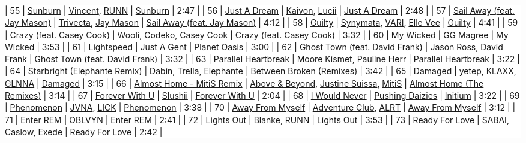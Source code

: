 | 55 | [Sunburn](https://open.spotify.com/track/6UEkaSqswLYnWRgVQFkHMs) | [Vincent](https://open.spotify.com/artist/7ymczLNmjz6AVMGApVNWbB), [RUNN](https://open.spotify.com/artist/3l0H4QNiYYNdIsnZ4JgJAg) | [Sunburn](https://open.spotify.com/album/34tTL3sIlZ5mzpwvEiXKaQ) | 2:47 |
| 56 | [Just A Dream](https://open.spotify.com/track/0FpXOnJP3OtKU5zGKUtrdu) | [Kaivon](https://open.spotify.com/artist/55FVjkpZs1zuo3zqBgrKtC), [Lucii](https://open.spotify.com/artist/2eqKyzfDwncG8apOXQYCbt) | [Just A Dream](https://open.spotify.com/album/3HGlp8bSoomAkZKQl67fqx) | 2:48 |
| 57 | [Sail Away \(feat\. Jay Mason\)](https://open.spotify.com/track/4r9qyANhnnv7q2ENG2ggre) | [Trivecta](https://open.spotify.com/artist/4AT7XlLBevgZIiKvZQ83ye), [Jay Mason](https://open.spotify.com/artist/0dS5IlInNc5Qq0wIrFTKob) | [Sail Away \(feat\. Jay Mason\)](https://open.spotify.com/album/6UEOL9j71DS5c7yvHV5xUW) | 4:12 |
| 58 | [Guilty](https://open.spotify.com/track/1ZxXGPR6WgTuUzvvExUomd) | [Synymata](https://open.spotify.com/artist/6mLoXZQPyVJgzOqKLkJQoC), [VARI](https://open.spotify.com/artist/3cWBRCln1EAqNqI7E0wMlA), [Elle Vee](https://open.spotify.com/artist/7b1FMiWXZwOBsxi0uWw6wH) | [Guilty](https://open.spotify.com/album/4YdooPYFoutH5LanHDFS3I) | 4:41 |
| 59 | [Crazy \(feat\. Casey Cook\)](https://open.spotify.com/track/61ilfNBj7SUVn3YYQlWy04) | [Wooli](https://open.spotify.com/artist/1Uyqa2sdHm1bL5JK4IC4zc), [Codeko](https://open.spotify.com/artist/7FZKXzbyCoai0fEh65kZKp), [Casey Cook](https://open.spotify.com/artist/3tG47C60La9mzGXfsIHTBl) | [Crazy \(feat\. Casey Cook\)](https://open.spotify.com/album/65oyOZzt4GYuAPNz7ckr27) | 3:32 |
| 60 | [My Wicked](https://open.spotify.com/track/6H8qW0UoLvVWFaE0sms6NK) | [GG Magree](https://open.spotify.com/artist/54pgkpWVgQYbQXD8bkUP8n) | [My Wicked](https://open.spotify.com/album/7skCuoEmOR3b0sMdWbKkVq) | 3:53 |
| 61 | [Lightspeed](https://open.spotify.com/track/6mFt5wIzTKeFV9QsF1aU2N) | [Just A Gent](https://open.spotify.com/artist/1kwGj7uDO5WXVXtQLvGJr0) | [Planet Oasis](https://open.spotify.com/album/1Hv4crdSeL4Zd2jVdV7dJG) | 3:00 |
| 62 | [Ghost Town \(feat\. David Frank\)](https://open.spotify.com/track/2xj2RlQypxJbCLEJSaVWkS) | [Jason Ross](https://open.spotify.com/artist/6CCTvLyIHqUhY6VQizt150), [David Frank](https://open.spotify.com/artist/1DTCyYmKxKEv37N97OTczW) | [Ghost Town \(feat\. David Frank\)](https://open.spotify.com/album/4xCzMVQZYKhCU29cbFX07l) | 3:32 |
| 63 | [Parallel Heartbreak](https://open.spotify.com/track/5zGOmNgWKgfzn9YcGsNQFx) | [Moore Kismet](https://open.spotify.com/artist/50uPj85gZxHFuFOlNBnnr5), [Pauline Herr](https://open.spotify.com/artist/66VgJGpaRMwrNaS2MPqIDf) | [Parallel Heartbreak](https://open.spotify.com/album/26lf8BWfm91Z4fI0NM1uTd) | 3:22 |
| 64 | [Starbright \(Elephante Remix\)](https://open.spotify.com/track/6PJkaKTuQGaV2d58gLBT30) | [Dabin](https://open.spotify.com/artist/7lZauDnRoAC3kmaYae2opv), [Trella](https://open.spotify.com/artist/4YpLN8ZByubASuWnxWokRT), [Elephante](https://open.spotify.com/artist/3fjs4zbBFxEFFe8Wyojo0G) | [Between Broken \(Remixes\)](https://open.spotify.com/album/1MAQMXIZykkJ62jdQpA3xH) | 3:42 |
| 65 | [Damaged](https://open.spotify.com/track/4PMc7HFiQfdGycjWzwwkIb) | [yetep](https://open.spotify.com/artist/20lmiQy576CSBPz0VJHmnC), [KLAXX](https://open.spotify.com/artist/1sg1SPREm84p1TlfjABfnp), [GLNNA](https://open.spotify.com/artist/3X4wc5UBBeJBehpL1E8hQG) | [Damaged](https://open.spotify.com/album/1XsbynHmfcfG5n5vbSBWcu) | 3:15 |
| 66 | [Almost Home \- MitiS Remix](https://open.spotify.com/track/2ddJ5eXea7HzGwAC745jOr) | [Above & Beyond](https://open.spotify.com/artist/10gzBoINW3cLJfZUka8Zoe), [Justine Suissa](https://open.spotify.com/artist/6UKSvQC8EQZUOKtUaj5uCj), [MitiS](https://open.spotify.com/artist/16yUpGkBRgc2eDMd3bB3Uw) | [Almost Home \(The Remixes\)](https://open.spotify.com/album/0xEGWXpT3SZhB5KyIbOKZ7) | 3:14 |
| 67 | [Forever With U](https://open.spotify.com/track/5Q8wYgDR5VP8aICtnWCVIT) | [Slushii](https://open.spotify.com/artist/41rVuRHYAiH7ltBTHVR9We) | [Forever With U](https://open.spotify.com/album/2niItRisz5qg9RwUDydIwJ) | 2:04 |
| 68 | [I Would Never](https://open.spotify.com/track/326nNqs0vqJ96Tr4FZBSt1) | [Pushing Daizies](https://open.spotify.com/artist/0njkuk1aekstzAsc5QYLvf) | [Initium](https://open.spotify.com/album/7a7YloJDEqVN6sSGmZqgdV) | 3:22 |
| 69 | [Phenomenon](https://open.spotify.com/track/3kmsAolICtnEFp5SLLO5Bn) | [JVNA](https://open.spotify.com/artist/0BMfVLB7t0VCzNBZZKBy6A), [LICK](https://open.spotify.com/artist/62R6OE0R9RB43aSCyzVOxs) | [Phenomenon](https://open.spotify.com/album/2DWRJ0Hgdt0krIxiz3Lu2Y) | 3:38 |
| 70 | [Away From Myself](https://open.spotify.com/track/1MTHQrIE43p9HnjtC5kBDP) | [Adventure Club](https://open.spotify.com/artist/5CdJjUi9f0cVgo9nFuJrFa), [ALRT](https://open.spotify.com/artist/4XH5qVwKcWRS0Z6tr85exf) | [Away From Myself](https://open.spotify.com/album/2X04oTtQLfh0rcvHVsbcbB) | 3:12 |
| 71 | [Enter REM](https://open.spotify.com/track/4TXjpUyeao6glOJfVARWi3) | [OBLVYN](https://open.spotify.com/artist/6K47OYDcLTBRebTJGDtedF) | [Enter REM](https://open.spotify.com/album/71hcjKcbu0W3A87LKeKQN7) | 2:41 |
| 72 | [Lights Out](https://open.spotify.com/track/0XdmzOmGiPoNEfNK4BslVo) | [Blanke](https://open.spotify.com/artist/59Yq0xrABEihHANsfo9QMT), [RUNN](https://open.spotify.com/artist/3l0H4QNiYYNdIsnZ4JgJAg) | [Lights Out](https://open.spotify.com/album/1K9qhtSCTuNF4weATzFxZT) | 3:53 |
| 73 | [Ready For Love](https://open.spotify.com/track/0K7XBpcCaoEFnWRWbeuG3C) | [SABAI](https://open.spotify.com/artist/4OaSyxqlkp7aVpAZwF02QZ), [Caslow](https://open.spotify.com/artist/40zwrE4brs61aEleZQ6SNq), [Exede](https://open.spotify.com/artist/2vtKZp9zZC9YenxW1szzco) | [Ready For Love](https://open.spotify.com/album/5B1cDRRu36L97uXUjJ32XK) | 2:42 |